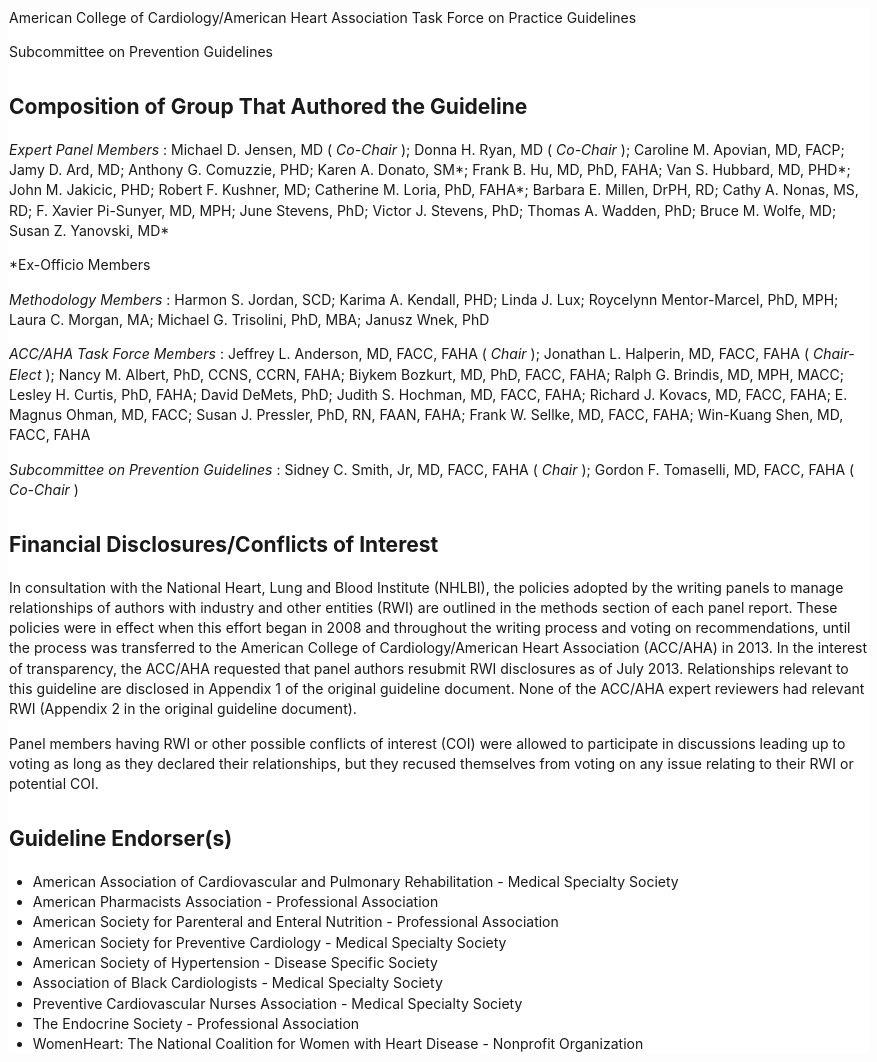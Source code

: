 American College of Cardiology/American Heart Association Task Force on Practice Guidelines

Subcommittee on Prevention Guidelines

## Composition of Group That Authored the Guideline



 _Expert Panel Members_ : Michael D. Jensen, MD ( _Co-Chair_ ); Donna H. Ryan, MD ( _Co-Chair_ ); Caroline M. Apovian, MD, FACP; Jamy D. Ard, MD; Anthony G. Comuzzie, PHD; Karen A. Donato, SM*; Frank B. Hu, MD, PhD, FAHA; Van S. Hubbard, MD, PHD*; John M. Jakicic, PHD; Robert F. Kushner, MD; Catherine M. Loria, PhD, FAHA*; Barbara E. Millen, DrPH, RD; Cathy A. Nonas, MS, RD; F. Xavier Pi-Sunyer, MD, MPH; June Stevens, PhD; Victor J. Stevens, PhD; Thomas A. Wadden, PhD; Bruce M. Wolfe, MD; Susan Z. Yanovski, MD*

*Ex-Officio Members

_Methodology Members_ : Harmon S. Jordan, SCD; Karima A. Kendall, PHD; Linda J. Lux; Roycelynn Mentor-Marcel, PhD, MPH; Laura C. Morgan, MA; Michael G. Trisolini, PhD, MBA; Janusz Wnek, PhD

_ACC/AHA Task Force Members_ : Jeffrey L. Anderson, MD, FACC, FAHA ( _Chair_ ); Jonathan L. Halperin, MD, FACC, FAHA ( _Chair-Elect_ ); Nancy M. Albert, PhD, CCNS, CCRN, FAHA; Biykem Bozkurt, MD, PhD, FACC, FAHA; Ralph G. Brindis, MD, MPH, MACC; Lesley H. Curtis, PhD, FAHA; David DeMets, PhD; Judith S. Hochman, MD, FACC, FAHA; Richard J. Kovacs, MD, FACC, FAHA; E. Magnus Ohman, MD, FACC; Susan J. Pressler, PhD, RN, FAAN, FAHA; Frank W. Sellke, MD, FACC, FAHA; Win-Kuang Shen, MD, FACC, FAHA

_Subcommittee on Prevention Guidelines_ : Sidney C. Smith, Jr, MD, FACC, FAHA ( _Chair_ ); Gordon F. Tomaselli, MD, FACC, FAHA ( _Co-Chair_ )

## Financial Disclosures/Conflicts of Interest



In consultation with the National Heart, Lung and Blood Institute (NHLBI), the policies adopted by the writing panels to manage relationships of authors with industry and other entities (RWI) are outlined in the methods section of each panel report. These policies were in effect when this effort began in 2008 and throughout the writing process and voting on recommendations, until the process was transferred to the American College of Cardiology/American Heart Association (ACC/AHA) in 2013. In the interest of transparency, the ACC/AHA requested that panel authors resubmit RWI disclosures as of July 2013. Relationships relevant to this guideline are disclosed in Appendix 1 of the original guideline document. None of the ACC/AHA expert reviewers had relevant RWI (Appendix 2 in the original guideline document).

Panel members having RWI or other possible conflicts of interest (COI) were allowed to participate in discussions leading up to voting as long as they declared their relationships, but they recused themselves from voting on any issue relating to their RWI or potential COI.

## Guideline Endorser(s)

- American Association of Cardiovascular and Pulmonary Rehabilitation - Medical Specialty Society
- American Pharmacists Association - Professional Association
- American Society for Parenteral and Enteral Nutrition - Professional Association
- American Society for Preventive Cardiology - Medical Specialty Society
- American Society of Hypertension - Disease Specific Society
- Association of Black Cardiologists - Medical Specialty Society
- Preventive Cardiovascular Nurses Association - Medical Specialty Society
- The Endocrine Society - Professional Association
- WomenHeart: The National Coalition for Women with Heart Disease - Nonprofit Organization
